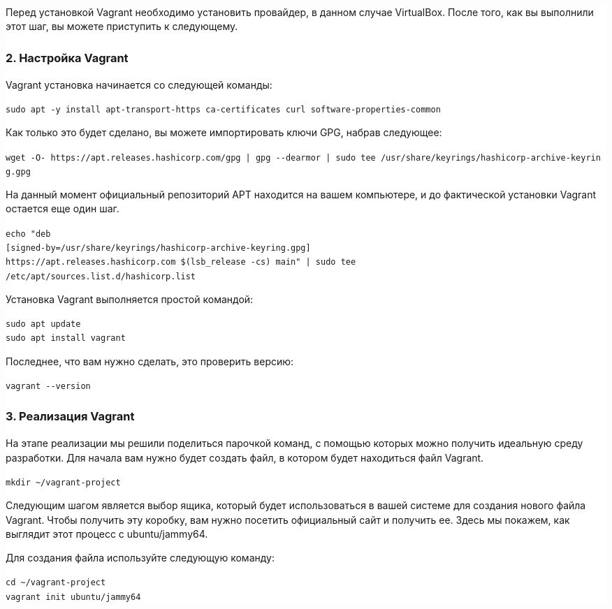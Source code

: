 Перед установкой Vagrant необходимо установить провайдер, в данном случае VirtualBox. После того, как вы выполнили этот шаг, вы можете приступить к следующему.

### 2. Настройка Vagrant

Vagrant установка начинается со следующей команды:

```
sudo apt -y install apt-transport-https ca-certificates curl software-properties-common
```

Как только это будет сделано, вы можете импортировать ключи GPG, набрав следующее:

```
wget -O- https://apt.releases.hashicorp.com/gpg | gpg --dearmor | sudo tee /usr/share/keyrings/hashicorp-archive-keyring.gpg
```

На данный момент официальный репозиторий APT находится на вашем компьютере, и до фактической установки Vagrant остается еще один шаг.

```
echo "deb 
[signed-by=/usr/share/keyrings/hashicorp-archive-keyring.gpg] 
https://apt.releases.hashicorp.com $(lsb_release -cs) main" | sudo tee 
/etc/apt/sources.list.d/hashicorp.list 
```

Установка Vagrant выполняется простой командой:

```
sudo apt update  
sudo apt install vagrant
```

Последнее, что вам нужно сделать, это проверить версию:

```
vagrant --version 
```

### 3. Реализация Vagrant

На этапе реализации мы решили поделиться парочкой команд, с помощью которых можно получить идеальную среду разработки. Для начала вам нужно будет создать файл, в котором будет находиться файл Vagrant.

```
mkdir ~/vagrant-project
```

Следующим шагом является выбор ящика, который будет использоваться в вашей системе для создания нового файла Vagrant. Чтобы получить эту коробку, вам нужно посетить официальный сайт и получить ее. Здесь мы покажем, как выглядит этот процесс с ubuntu/jammy64.

Для создания файла используйте следующую команду:

```
cd ~/vagrant-project  
vagrant init ubuntu/jammy64 
```
